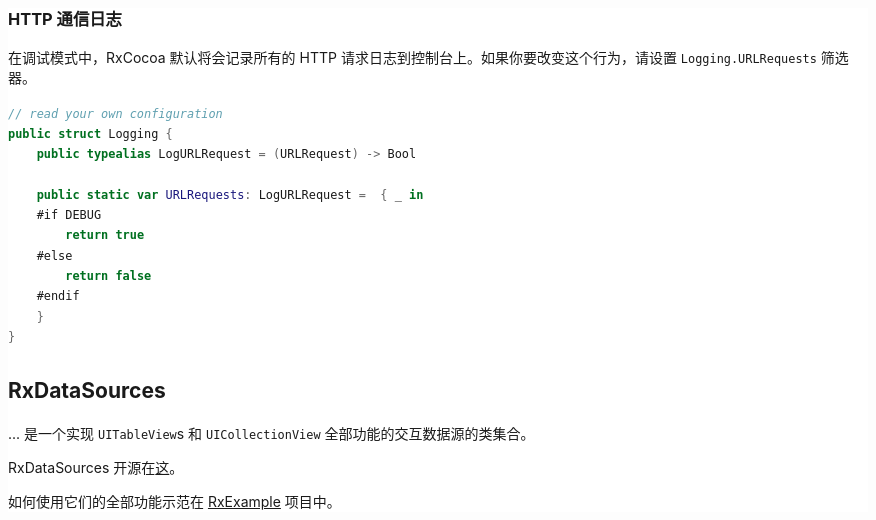 ### HTTP 通信日志

在调试模式中，RxCocoa 默认将会记录所有的 HTTP 请求日志到控制台上。如果你要改变这个行为，请设置 `Logging.URLRequests` 筛选器。

```swift
// read your own configuration
public struct Logging {
    public typealias LogURLRequest = (URLRequest) -> Bool

    public static var URLRequests: LogURLRequest =  { _ in
    #if DEBUG
        return true
    #else
        return false
    #endif
    }
}
```

## RxDataSources

... 是一个实现 `UITableView`s 和 `UICollectionView` 全部功能的交互数据源的类集合。


RxDataSources 开源在[这](https://github.com/RxSwiftCommunity/RxDataSources)。

如何使用它们的全部功能示范在 [RxExample](../RxExample) 项目中。
